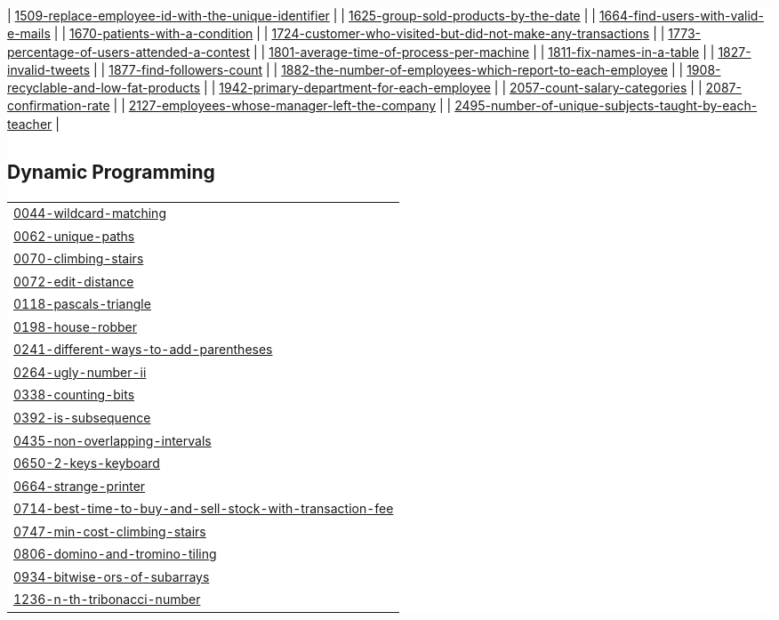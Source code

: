 | [1509-replace-employee-id-with-the-unique-identifier](https://github.com/swarupkumar6299/DSA-Implementation/tree/master/1509-replace-employee-id-with-the-unique-identifier) |
| [1625-group-sold-products-by-the-date](https://github.com/swarupkumar6299/DSA-Implementation/tree/master/1625-group-sold-products-by-the-date) |
| [1664-find-users-with-valid-e-mails](https://github.com/swarupkumar6299/DSA-Implementation/tree/master/1664-find-users-with-valid-e-mails) |
| [1670-patients-with-a-condition](https://github.com/swarupkumar6299/DSA-Implementation/tree/master/1670-patients-with-a-condition) |
| [1724-customer-who-visited-but-did-not-make-any-transactions](https://github.com/swarupkumar6299/DSA-Implementation/tree/master/1724-customer-who-visited-but-did-not-make-any-transactions) |
| [1773-percentage-of-users-attended-a-contest](https://github.com/swarupkumar6299/DSA-Implementation/tree/master/1773-percentage-of-users-attended-a-contest) |
| [1801-average-time-of-process-per-machine](https://github.com/swarupkumar6299/DSA-Implementation/tree/master/1801-average-time-of-process-per-machine) |
| [1811-fix-names-in-a-table](https://github.com/swarupkumar6299/DSA-Implementation/tree/master/1811-fix-names-in-a-table) |
| [1827-invalid-tweets](https://github.com/swarupkumar6299/DSA-Implementation/tree/master/1827-invalid-tweets) |
| [1877-find-followers-count](https://github.com/swarupkumar6299/DSA-Implementation/tree/master/1877-find-followers-count) |
| [1882-the-number-of-employees-which-report-to-each-employee](https://github.com/swarupkumar6299/DSA-Implementation/tree/master/1882-the-number-of-employees-which-report-to-each-employee) |
| [1908-recyclable-and-low-fat-products](https://github.com/swarupkumar6299/DSA-Implementation/tree/master/1908-recyclable-and-low-fat-products) |
| [1942-primary-department-for-each-employee](https://github.com/swarupkumar6299/DSA-Implementation/tree/master/1942-primary-department-for-each-employee) |
| [2057-count-salary-categories](https://github.com/swarupkumar6299/DSA-Implementation/tree/master/2057-count-salary-categories) |
| [2087-confirmation-rate](https://github.com/swarupkumar6299/DSA-Implementation/tree/master/2087-confirmation-rate) |
| [2127-employees-whose-manager-left-the-company](https://github.com/swarupkumar6299/DSA-Implementation/tree/master/2127-employees-whose-manager-left-the-company) |
| [2495-number-of-unique-subjects-taught-by-each-teacher](https://github.com/swarupkumar6299/DSA-Implementation/tree/master/2495-number-of-unique-subjects-taught-by-each-teacher) |
## Dynamic Programming
|  |
| ------- |
| [0044-wildcard-matching](https://github.com/swarupkumar6299/DSA-Implementation/tree/master/0044-wildcard-matching) |
| [0062-unique-paths](https://github.com/swarupkumar6299/DSA-Implementation/tree/master/0062-unique-paths) |
| [0070-climbing-stairs](https://github.com/swarupkumar6299/DSA-Implementation/tree/master/0070-climbing-stairs) |
| [0072-edit-distance](https://github.com/swarupkumar6299/DSA-Implementation/tree/master/0072-edit-distance) |
| [0118-pascals-triangle](https://github.com/swarupkumar6299/DSA-Implementation/tree/master/0118-pascals-triangle) |
| [0198-house-robber](https://github.com/swarupkumar6299/DSA-Implementation/tree/master/0198-house-robber) |
| [0241-different-ways-to-add-parentheses](https://github.com/swarupkumar6299/DSA-Implementation/tree/master/0241-different-ways-to-add-parentheses) |
| [0264-ugly-number-ii](https://github.com/swarupkumar6299/DSA-Implementation/tree/master/0264-ugly-number-ii) |
| [0338-counting-bits](https://github.com/swarupkumar6299/DSA-Implementation/tree/master/0338-counting-bits) |
| [0392-is-subsequence](https://github.com/swarupkumar6299/DSA-Implementation/tree/master/0392-is-subsequence) |
| [0435-non-overlapping-intervals](https://github.com/swarupkumar6299/DSA-Implementation/tree/master/0435-non-overlapping-intervals) |
| [0650-2-keys-keyboard](https://github.com/swarupkumar6299/DSA-Implementation/tree/master/0650-2-keys-keyboard) |
| [0664-strange-printer](https://github.com/swarupkumar6299/DSA-Implementation/tree/master/0664-strange-printer) |
| [0714-best-time-to-buy-and-sell-stock-with-transaction-fee](https://github.com/swarupkumar6299/DSA-Implementation/tree/master/0714-best-time-to-buy-and-sell-stock-with-transaction-fee) |
| [0747-min-cost-climbing-stairs](https://github.com/swarupkumar6299/DSA-Implementation/tree/master/0747-min-cost-climbing-stairs) |
| [0806-domino-and-tromino-tiling](https://github.com/swarupkumar6299/DSA-Implementation/tree/master/0806-domino-and-tromino-tiling) |
| [0934-bitwise-ors-of-subarrays](https://github.com/swarupkumar6299/DSA-Implementation/tree/master/0934-bitwise-ors-of-subarrays) |
| [1236-n-th-tribonacci-number](https://github.com/swarupkumar6299/DSA-Implementation/tree/master/1236-n-th-tribonacci-number) |
